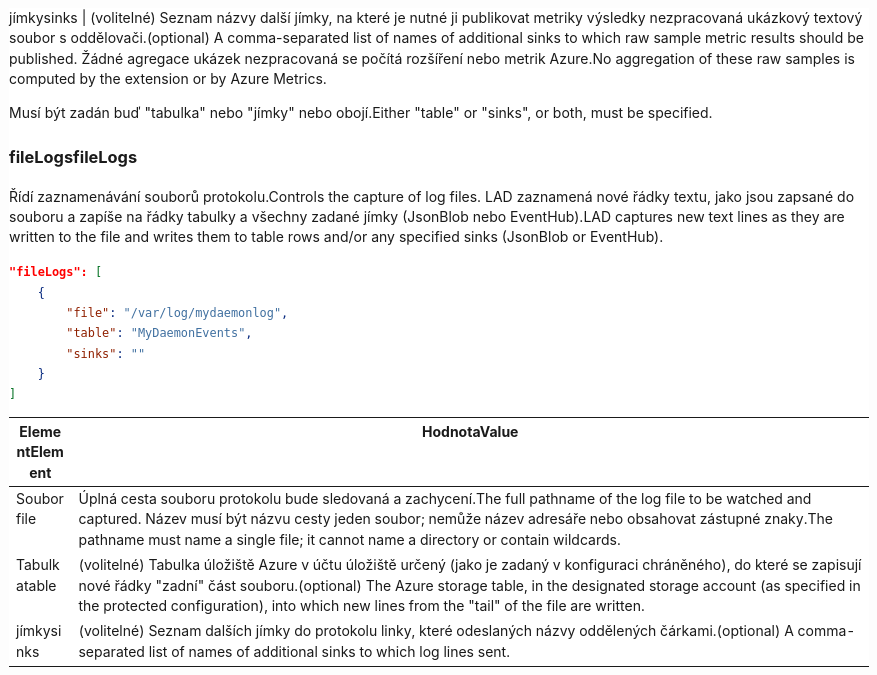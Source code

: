 <span data-ttu-id="bf3b1-352">jímky</span><span class="sxs-lookup"><span data-stu-id="bf3b1-352">sinks</span></span> | <span data-ttu-id="bf3b1-353">(volitelné) Seznam názvy další jímky, na které je nutné ji publikovat metriky výsledky nezpracovaná ukázkový textový soubor s oddělovači.</span><span class="sxs-lookup"><span data-stu-id="bf3b1-353">(optional) A comma-separated list of names of additional sinks to which raw sample metric results should be published.</span></span> <span data-ttu-id="bf3b1-354">Žádné agregace ukázek nezpracovaná se počítá rozšíření nebo metrik Azure.</span><span class="sxs-lookup"><span data-stu-id="bf3b1-354">No aggregation of these raw samples is computed by the extension or by Azure Metrics.</span></span>

<span data-ttu-id="bf3b1-355">Musí být zadán buď "tabulka" nebo "jímky" nebo obojí.</span><span class="sxs-lookup"><span data-stu-id="bf3b1-355">Either "table" or "sinks", or both, must be specified.</span></span>

### <a name="filelogs"></a><span data-ttu-id="bf3b1-356">fileLogs</span><span class="sxs-lookup"><span data-stu-id="bf3b1-356">fileLogs</span></span>

<span data-ttu-id="bf3b1-357">Řídí zaznamenávání souborů protokolu.</span><span class="sxs-lookup"><span data-stu-id="bf3b1-357">Controls the capture of log files.</span></span> <span data-ttu-id="bf3b1-358">LAD zaznamená nové řádky textu, jako jsou zapsané do souboru a zapíše na řádky tabulky a všechny zadané jímky (JsonBlob nebo EventHub).</span><span class="sxs-lookup"><span data-stu-id="bf3b1-358">LAD captures new text lines as they are written to the file and writes them to table rows and/or any specified sinks (JsonBlob or EventHub).</span></span>

```json
"fileLogs": [
    {
        "file": "/var/log/mydaemonlog",
        "table": "MyDaemonEvents",
        "sinks": ""
    }
]
```

<span data-ttu-id="bf3b1-359">Element</span><span class="sxs-lookup"><span data-stu-id="bf3b1-359">Element</span></span> | <span data-ttu-id="bf3b1-360">Hodnota</span><span class="sxs-lookup"><span data-stu-id="bf3b1-360">Value</span></span>
------- | -----
<span data-ttu-id="bf3b1-361">Soubor</span><span class="sxs-lookup"><span data-stu-id="bf3b1-361">file</span></span> | <span data-ttu-id="bf3b1-362">Úplná cesta souboru protokolu bude sledovaná a zachycení.</span><span class="sxs-lookup"><span data-stu-id="bf3b1-362">The full pathname of the log file to be watched and captured.</span></span> <span data-ttu-id="bf3b1-363">Název musí být názvu cesty jeden soubor; nemůže název adresáře nebo obsahovat zástupné znaky.</span><span class="sxs-lookup"><span data-stu-id="bf3b1-363">The pathname must name a single file; it cannot name a directory or contain wildcards.</span></span>
<span data-ttu-id="bf3b1-364">Tabulka</span><span class="sxs-lookup"><span data-stu-id="bf3b1-364">table</span></span> | <span data-ttu-id="bf3b1-365">(volitelné) Tabulka úložiště Azure v účtu úložiště určený (jako je zadaný v konfiguraci chráněného), do které se zapisují nové řádky "zadní" část souboru.</span><span class="sxs-lookup"><span data-stu-id="bf3b1-365">(optional) The Azure storage table, in the designated storage account (as specified in the protected configuration), into which new lines from the "tail" of the file are written.</span></span>
<span data-ttu-id="bf3b1-366">jímky</span><span class="sxs-lookup"><span data-stu-id="bf3b1-366">sinks</span></span> | <span data-ttu-id="bf3b1-367">(volitelné) Seznam dalších jímky do protokolu linky, které odeslaných názvy oddělených čárkami.</span><span class="sxs-lookup"><span data-stu-id="bf3b1-367">(optional) A comma-separated list of names of additional sinks to which log lines sent.</span></span>
